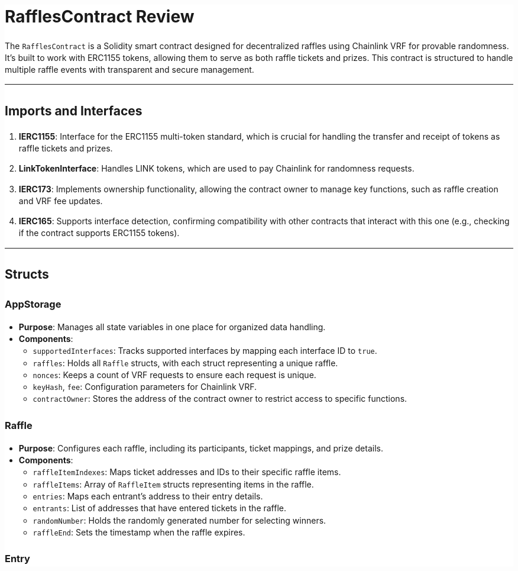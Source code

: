 # RafflesContract Review

The `RafflesContract` is a Solidity smart contract designed for decentralized raffles using Chainlink VRF for provable randomness. It’s built to work with ERC1155 tokens, allowing them to serve as both raffle tickets and prizes. This contract is structured to handle multiple raffle events with transparent and secure management.

---

## Imports and Interfaces

1. **IERC1155**: Interface for the ERC1155 multi-token standard, which is crucial for handling the transfer and receipt of tokens as raffle tickets and prizes.
  
2. **LinkTokenInterface**: Handles LINK tokens, which are used to pay Chainlink for randomness requests.
  
3. **IERC173**: Implements ownership functionality, allowing the contract owner to manage key functions, such as raffle creation and VRF fee updates.
  
4. **IERC165**: Supports interface detection, confirming compatibility with other contracts that interact with this one (e.g., checking if the contract supports ERC1155 tokens).

---

## Structs

### AppStorage

- **Purpose**: Manages all state variables in one place for organized data handling.
- **Components**:
  - `supportedInterfaces`: Tracks supported interfaces by mapping each interface ID to `true`.
  - `raffles`: Holds all `Raffle` structs, with each struct representing a unique raffle.
  - `nonces`: Keeps a count of VRF requests to ensure each request is unique.
  - `keyHash`, `fee`: Configuration parameters for Chainlink VRF.
  - `contractOwner`: Stores the address of the contract owner to restrict access to specific functions.

### Raffle

- **Purpose**: Configures each raffle, including its participants, ticket mappings, and prize details.
- **Components**:
  - `raffleItemIndexes`: Maps ticket addresses and IDs to their specific raffle items.
  - `raffleItems`: Array of `RaffleItem` structs representing items in the raffle.
  - `entries`: Maps each entrant’s address to their entry details.
  - `entrants`: List of addresses that have entered tickets in the raffle.
  - `randomNumber`: Holds the randomly generated number for selecting winners.
  - `raffleEnd`: Sets the timestamp when the raffle expires.

### Entry
